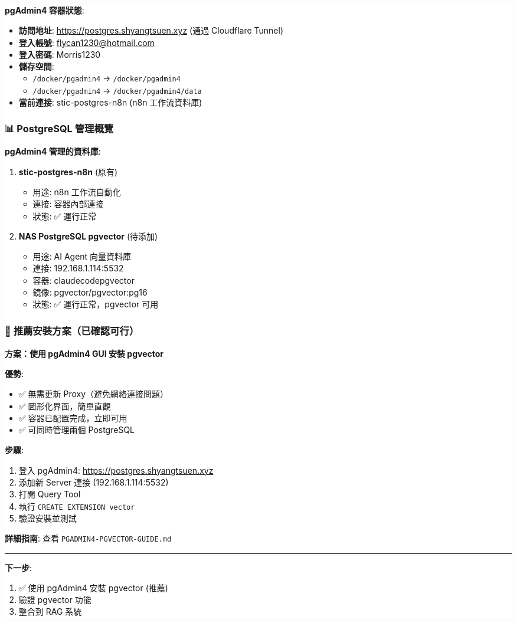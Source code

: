 **pgAdmin4 容器狀態**:
- **訪問地址**: https://postgres.shyangtsuen.xyz (通過 Cloudflare Tunnel)
- **登入帳號**: flycan1230@hotmail.com
- **登入密碼**: Morris1230
- **儲存空間**:
  - `/docker/pgadmin4` → `/docker/pgadmin4`
  - `/docker/pgadmin4` → `/docker/pgadmin4/data`
- **當前連接**: stic-postgres-n8n (n8n 工作流資料庫)

### 📊 **PostgreSQL 管理概覽**

**pgAdmin4 管理的資料庫**:

1. **stic-postgres-n8n** (原有)
   - 用途: n8n 工作流自動化
   - 連接: 容器內部連接
   - 狀態: ✅ 運行正常

2. **NAS PostgreSQL pgvector** (待添加)
   - 用途: AI Agent 向量資料庫
   - 連接: 192.168.1.114:5532
   - 容器: claudecodepgvector
   - 鏡像: pgvector/pgvector:pg16
   - 狀態: ✅ 運行正常，pgvector 可用

### 🚀 **推薦安裝方案（已確認可行）**

**方案：使用 pgAdmin4 GUI 安裝 pgvector**

**優勢**:
- ✅ 無需更新 Proxy（避免網絡連接問題）
- ✅ 圖形化界面，簡單直觀
- ✅ 容器已配置完成，立即可用
- ✅ 可同時管理兩個 PostgreSQL

**步驟**:
1. 登入 pgAdmin4: https://postgres.shyangtsuen.xyz
2. 添加新 Server 連接 (192.168.1.114:5532)
3. 打開 Query Tool
4. 執行 `CREATE EXTENSION vector`
5. 驗證安裝並測試

**詳細指南**: 查看 `PGADMIN4-PGVECTOR-GUIDE.md`

---

**下一步**:
1. ✅ 使用 pgAdmin4 安裝 pgvector (推薦)
2. 驗證 pgvector 功能
3. 整合到 RAG 系統
